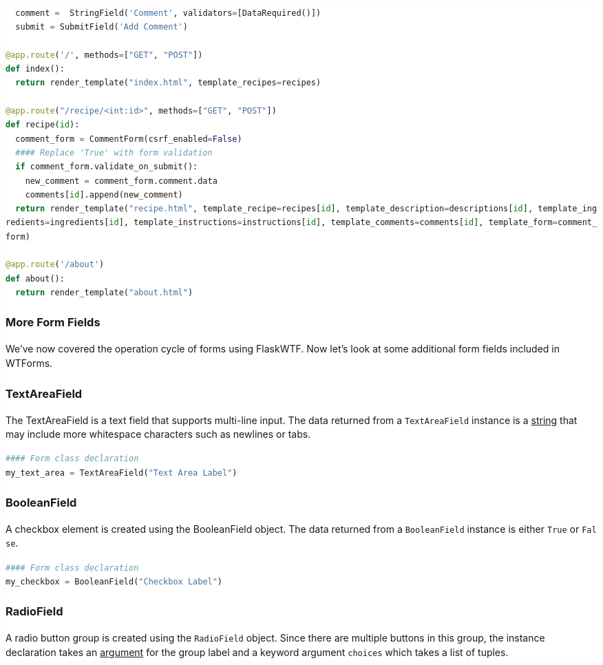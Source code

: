 ```python
  comment =  StringField('Comment', validators=[DataRequired()])
  submit = SubmitField('Add Comment')

@app.route('/', methods=["GET", "POST"])
def index():
  return render_template("index.html", template_recipes=recipes)

@app.route("/recipe/<int:id>", methods=["GET", "POST"])
def recipe(id):
  comment_form = CommentForm(csrf_enabled=False)
  #### Replace 'True' with form validation
  if comment_form.validate_on_submit():
    new_comment = comment_form.comment.data
    comments[id].append(new_comment)
  return render_template("recipe.html", template_recipe=recipes[id], template_description=descriptions[id], template_ingredients=ingredients[id], template_instructions=instructions[id], template_comments=comments[id], template_form=comment_form)

@app.route('/about')
def about():
  return render_template("about.html")
```

### **More Form Fields**

We’ve now covered the operation cycle of forms using FlaskWTF. Now let’s look at some additional form fields included in WTForms.

### **TextAreaField**

The TextAreaField is a text field that supports multi-line input. The data returned from a `TextAreaField` instance is a [string](https://www.codecademy.com/resources/docs/general/data-types/string) that may include more whitespace characters such as newlines or tabs.

```python
#### Form class declaration
my_text_area = TextAreaField("Text Area Label")
```

### **BooleanField**

A checkbox element is created using the BooleanField object. The data returned from a `BooleanField` instance is either `True` or `False`.

```python
#### Form class declaration
my_checkbox = BooleanField("Checkbox Label")
```

### **RadioField**

A radio button group is created using the `RadioField` object. Since there are multiple buttons in this group, the instance declaration takes an [argument](https://www.codecademy.com/resources/docs/general/argument) for the group label and a keyword argument `choices` which takes a list of tuples.
